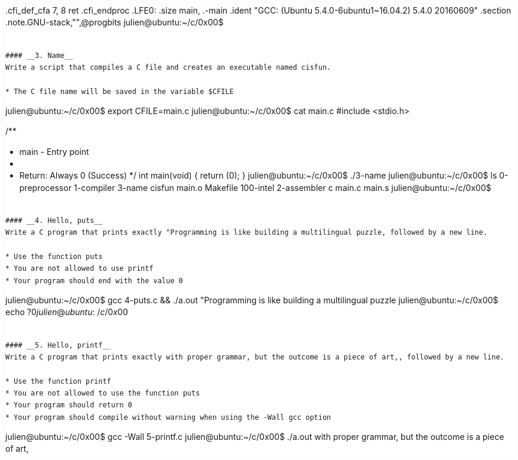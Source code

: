 .cfi_def_cfa 7, 8
ret
.cfi_endproc
.LFE0:
.size   main, .-main
.ident  "GCC: (Ubuntu 5.4.0-6ubuntu1~16.04.2) 5.4.0 20160609"
.section    .note.GNU-stack,"",@progbits
julien@ubuntu:~/c/0x00$
```

#### __3. Name__
Write a script that compiles a C file and creates an executable named cisfun.

* The C file name will be saved in the variable $CFILE

```
julien@ubuntu:~/c/0x00$ export CFILE=main.c
julien@ubuntu:~/c/0x00$ cat main.c
#include <stdio.h>

/**
 * main - Entry point
 *
 * Return: Always 0 (Success)
 */
int main(void)
{
	return (0);
}
julien@ubuntu:~/c/0x00$ ./3-name
julien@ubuntu:~/c/0x00$ ls
0-preprocessor  1-compiler   3-name  cisfun  main.o  Makefile
100-intel       2-assembler  c       main.c  main.s
julien@ubuntu:~/c/0x00$
```

#### __4. Hello, puts__
Write a C program that prints exactly "Programming is like building a multilingual puzzle, followed by a new line.

* Use the function puts
* You are not allowed to use printf
* Your program should end with the value 0

```
julien@ubuntu:~/c/0x00$ gcc 4-puts.c && ./a.out
"Programming is like building a multilingual puzzle
julien@ubuntu:~/c/0x00$ echo $?
0
julien@ubuntu:~/c/0x00$
```

#### __5. Hello, printf__
Write a C program that prints exactly with proper grammar, but the outcome is a piece of art,, followed by a new line.

* Use the function printf
* You are not allowed to use the function puts
* Your program should return 0
* Your program should compile without warning when using the -Wall gcc option

```
julien@ubuntu:~/c/0x00$ gcc -Wall 5-printf.c
julien@ubuntu:~/c/0x00$ ./a.out
with proper grammar, but the outcome is a piece of art,